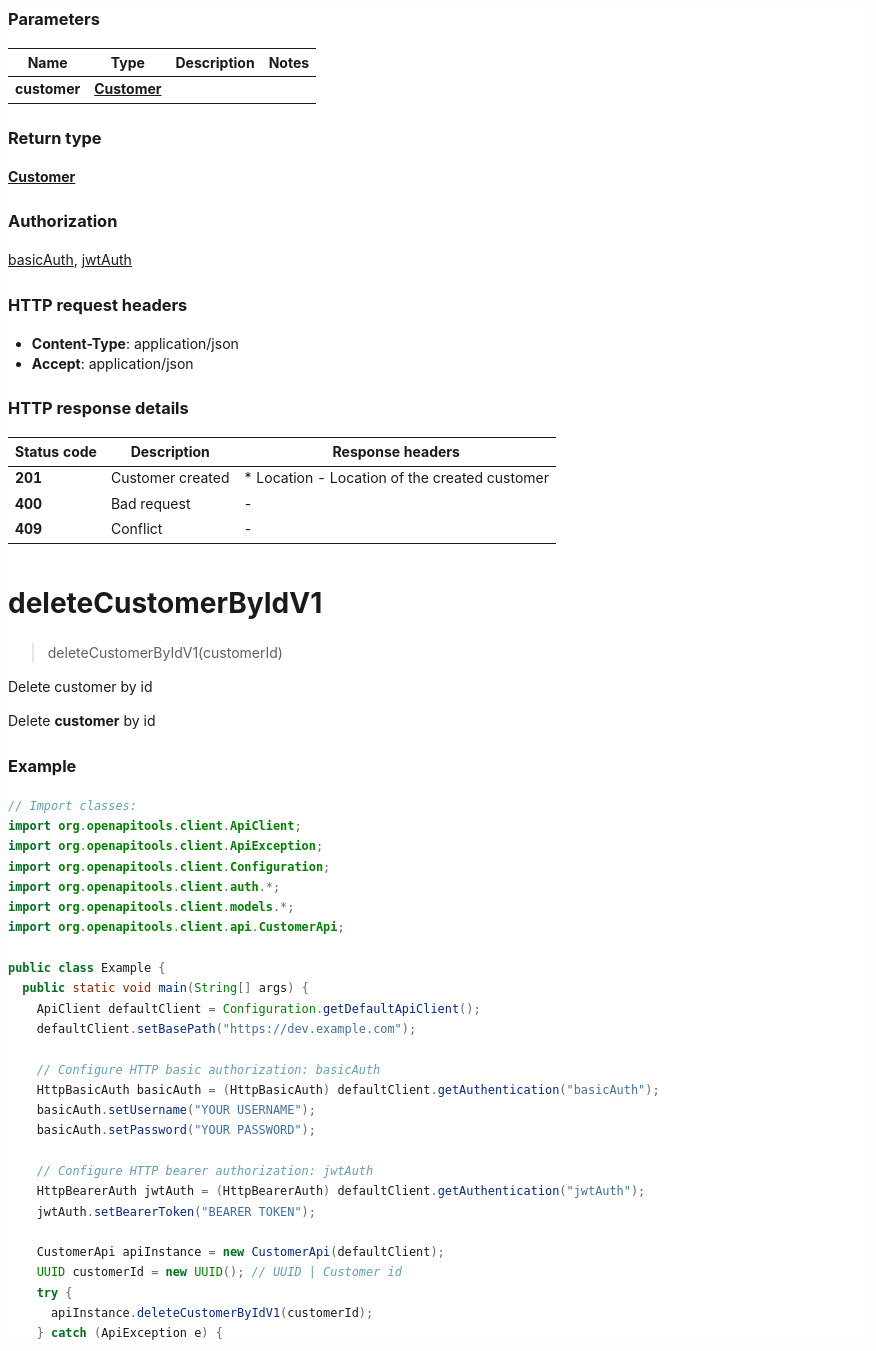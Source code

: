 ### Parameters

Name | Type | Description  | Notes
------------- | ------------- | ------------- | -------------
 **customer** | [**Customer**](Customer.md)|  |

### Return type

[**Customer**](Customer.md)

### Authorization

[basicAuth](../README.md#basicAuth), [jwtAuth](../README.md#jwtAuth)

### HTTP request headers

 - **Content-Type**: application/json
 - **Accept**: application/json

### HTTP response details
| Status code | Description | Response headers |
|-------------|-------------|------------------|
**201** | Customer created |  * Location - Location of the created customer <br>  |
**400** | Bad request |  -  |
**409** | Conflict |  -  |

<a name="deleteCustomerByIdV1"></a>
# **deleteCustomerByIdV1**
> deleteCustomerByIdV1(customerId)

Delete customer by id

Delete **customer** by id

### Example
```java
// Import classes:
import org.openapitools.client.ApiClient;
import org.openapitools.client.ApiException;
import org.openapitools.client.Configuration;
import org.openapitools.client.auth.*;
import org.openapitools.client.models.*;
import org.openapitools.client.api.CustomerApi;

public class Example {
  public static void main(String[] args) {
    ApiClient defaultClient = Configuration.getDefaultApiClient();
    defaultClient.setBasePath("https://dev.example.com");
    
    // Configure HTTP basic authorization: basicAuth
    HttpBasicAuth basicAuth = (HttpBasicAuth) defaultClient.getAuthentication("basicAuth");
    basicAuth.setUsername("YOUR USERNAME");
    basicAuth.setPassword("YOUR PASSWORD");

    // Configure HTTP bearer authorization: jwtAuth
    HttpBearerAuth jwtAuth = (HttpBearerAuth) defaultClient.getAuthentication("jwtAuth");
    jwtAuth.setBearerToken("BEARER TOKEN");

    CustomerApi apiInstance = new CustomerApi(defaultClient);
    UUID customerId = new UUID(); // UUID | Customer id
    try {
      apiInstance.deleteCustomerByIdV1(customerId);
    } catch (ApiException e) {
```